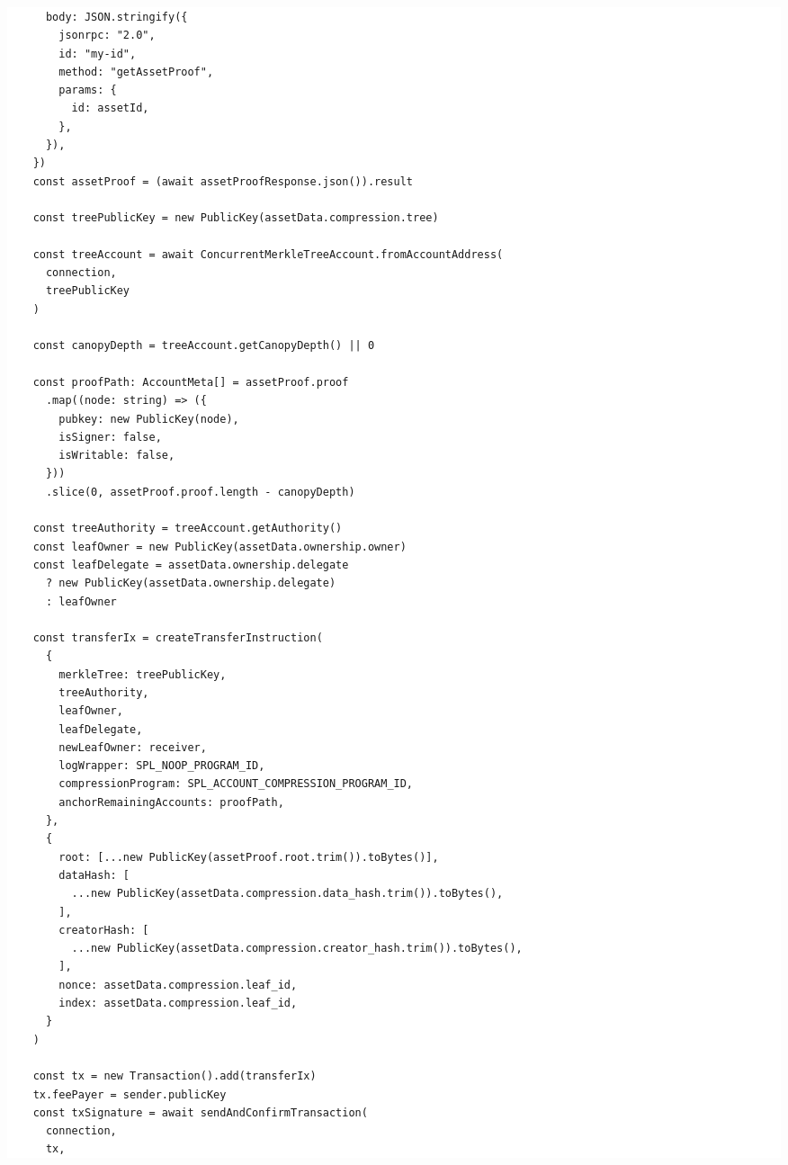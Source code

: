 ```tsx
      body: JSON.stringify({
        jsonrpc: "2.0",
        id: "my-id",
        method: "getAssetProof",
        params: {
          id: assetId,
        },
      }),
    })
    const assetProof = (await assetProofResponse.json()).result

    const treePublicKey = new PublicKey(assetData.compression.tree)

    const treeAccount = await ConcurrentMerkleTreeAccount.fromAccountAddress(
      connection,
      treePublicKey
    )

    const canopyDepth = treeAccount.getCanopyDepth() || 0

    const proofPath: AccountMeta[] = assetProof.proof
      .map((node: string) => ({
        pubkey: new PublicKey(node),
        isSigner: false,
        isWritable: false,
      }))
      .slice(0, assetProof.proof.length - canopyDepth)

    const treeAuthority = treeAccount.getAuthority()
    const leafOwner = new PublicKey(assetData.ownership.owner)
    const leafDelegate = assetData.ownership.delegate
      ? new PublicKey(assetData.ownership.delegate)
      : leafOwner

    const transferIx = createTransferInstruction(
      {
        merkleTree: treePublicKey,
        treeAuthority,
        leafOwner,
        leafDelegate,
        newLeafOwner: receiver,
        logWrapper: SPL_NOOP_PROGRAM_ID,
        compressionProgram: SPL_ACCOUNT_COMPRESSION_PROGRAM_ID,
        anchorRemainingAccounts: proofPath,
      },
      {
        root: [...new PublicKey(assetProof.root.trim()).toBytes()],
        dataHash: [
          ...new PublicKey(assetData.compression.data_hash.trim()).toBytes(),
        ],
        creatorHash: [
          ...new PublicKey(assetData.compression.creator_hash.trim()).toBytes(),
        ],
        nonce: assetData.compression.leaf_id,
        index: assetData.compression.leaf_id,
      }
    )

    const tx = new Transaction().add(transferIx)
    tx.feePayer = sender.publicKey
    const txSignature = await sendAndConfirmTransaction(
      connection,
      tx,
```